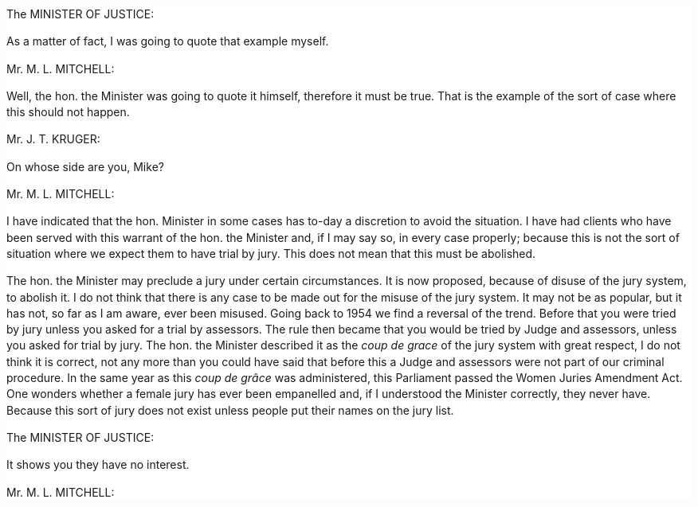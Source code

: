<speech by="#minister_of_justice">

<from>The <person refersTo="hansard_za">MINISTER OF JUSTICE</person>:</from>

<p>As a matter of fact, I was going to quote that example myself.</p>

</speech>

<speech by="#mitchell">

<from>Mr. <person refersTo="hansard_za">M. L. MITCHELL</person>:</from>

<p>Well, the hon. the Minister was going to quote it himself, therefore it must be true. That is the example of the sort of case where this should not happen.</p>

</speech>

<speech by="#kruger">

<from>Mr. <person refersTo="hansard_za">J. T. KRUGER</person>:</from>

<p>On whose side are you, Mike?</p>

</speech>

<speech by="#mitchell">

<from>Mr. <person refersTo="hansard_za">M. L. MITCHELL</person>:</from>

<p>I have indicated that the hon. Minister in some cases has to-day a discretion to avoid the situation. I have had clients who have been served with this warrant of the hon. the Minister and, if I may say so, in every case properly; because this is not the sort of situation where we expect them to have trial by jury. This does not mean that this must be abolished.</p>

<p>The hon. the Minister may preclude a jury under certain circumstances. It is now proposed, because of disuse of the jury system, to abolish it. I do not think that there is any case to be made out for the misuse of the jury system. It may not be as popular, but it has not, so far as I am aware, ever been misused. Going back to 1954 we find a reversal of the trend. Before that you were tried by jury unless you asked for a trial by assessors. The rule then became that you would be tried by Judge and assessors, unless you asked for trial by jury. The hon. the Minister described it as the <i>coup de grace</i> of the jury system with great respect, I do not think it is correct, not any more than you could have said that before this a Judge and assessors were not part of our criminal procedure. In the same year as this <i>coup de gr&#x00E2;ce</i> was administered, this Parliament passed the Women Juries Amendment Act. One wonders whether a female jury has ever been empanelled and, if I understood the Minister correctly, they never have. Because this sort of jury does not exist unless people put their names on the jury list.</p>

</speech>

<speech by="#minister_of_justice">

<from>The <person refersTo="hansard_za">MINISTER OF JUSTICE</person>:</from>

<p>It shows you they have no interest.</p>

</speech>

<speech by="#mitchell">

<from>Mr. <person refersTo="hansard_za">M. L. MITCHELL</person>:</from>
